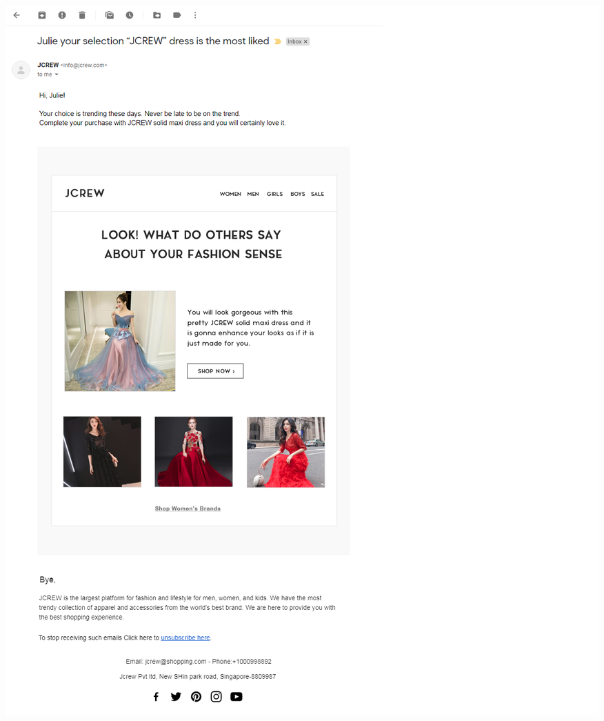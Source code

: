 ![](../images/proven-ways-to-recover-your-abandoned-cart-and-convert-into-revenue/1-Email-template-for-abandoned-cart-recovery.png)
